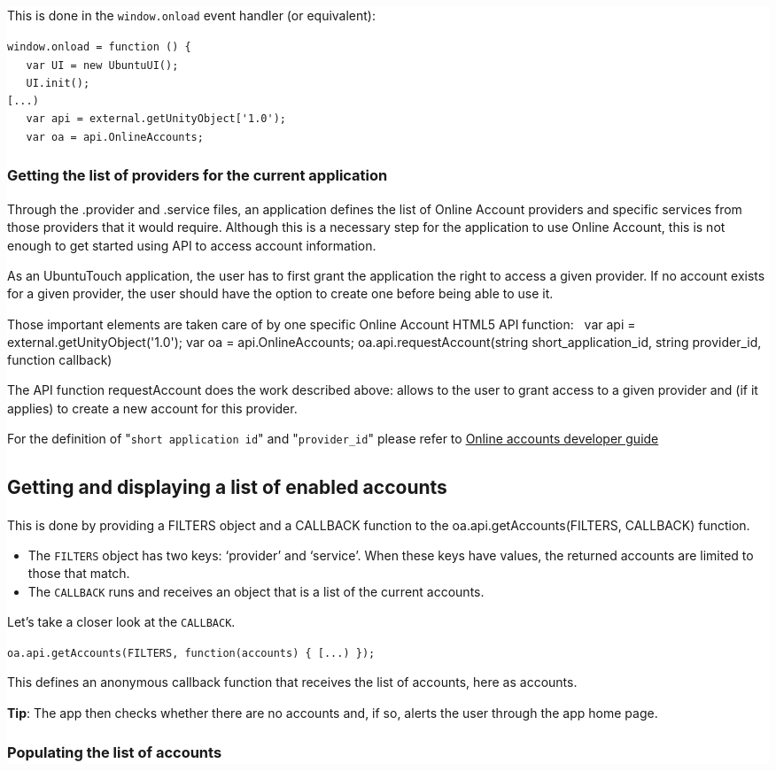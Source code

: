 This is done in the `window.onload` event handler (or equivalent):

    window.onload = function () {
       var UI = new UbuntuUI();
       UI.init();
    [...)
       var api = external.getUnityObject['1.0');
       var oa = api.OnlineAccounts;

### Getting the list of providers for the current application

Through the .provider and .service files, an application defines the list of
Online Account providers and specific services from those providers that it
would require. Although this is a necessary step for the application to use
Online Account, this is not enough to get started using API to access account
information.

As an UbuntuTouch application, the user has to first grant the application the
right to access a given provider. If no account exists for a given provider,
the user should have the option to create one before being able to use it.

Those important elements are taken care of by one specific Online Account
HTML5 API function:
     
    var api = external.getUnityObject('1.0');
    var oa = api.OnlineAccounts;
    oa.api.requestAccount(string short_application_id, string provider_id, function callback)

The API function requestAccount does the work described above: allows to the
user to grant access to a given provider and (if it applies) to create a new
account for this provider.

For the definition of "`short application id`" and "`provider_id`" please refer to
[Online accounts developer guide](../../../platform/guides/online-accounts-developer-guide.md)

## Getting and displaying a list of enabled accounts

This is done by providing a FILTERS object and a CALLBACK function to the
oa.api.getAccounts(FILTERS, CALLBACK) function.

  * The `FILTERS` object has two keys: ‘provider’ and ‘service’. When these keys have values, the returned accounts are limited to those that match.
  * The `CALLBACK` runs and receives an object that is a list of the current accounts.

Let’s take a closer look at the `CALLBACK`.

    oa.api.getAccounts(FILTERS, function(accounts) { [...) });

This defines an anonymous callback function that receives the list of
accounts, here as accounts.

**Tip**: The app then checks whether there are no accounts and, if so, alerts the user through the app home page.

### Populating the list of accounts
